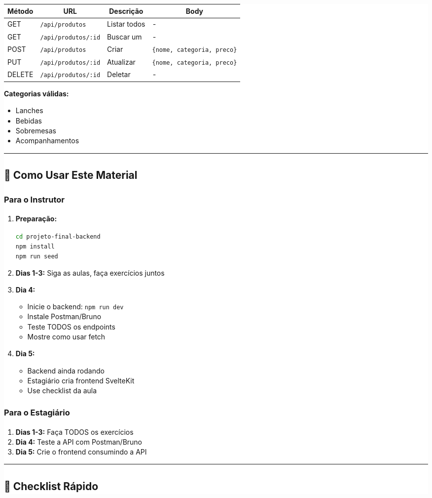 | Método | URL | Descrição | Body |
|--------|-----|-----------|------|
| GET | `/api/produtos` | Listar todos | - |
| GET | `/api/produtos/:id` | Buscar um | - |
| POST | `/api/produtos` | Criar | `{nome, categoria, preco}` |
| PUT | `/api/produtos/:id` | Atualizar | `{nome, categoria, preco}` |
| DELETE | `/api/produtos/:id` | Deletar | - |

**Categorias válidas:**
- Lanches
- Bebidas
- Sobremesas
- Acompanhamentos

---

## 🚀 Como Usar Este Material

### Para o Instrutor

1. **Preparação:**
   ```bash
   cd projeto-final-backend
   npm install
   npm run seed
   ```

2. **Dias 1-3:** Siga as aulas, faça exercícios juntos

3. **Dia 4:**
   - Inicie o backend: `npm run dev`
   - Instale Postman/Bruno
   - Teste TODOS os endpoints
   - Mostre como usar fetch

4. **Dia 5:**
   - Backend ainda rodando
   - Estagiário cria frontend SvelteKit
   - Use checklist da aula

### Para o Estagiário

1. **Dias 1-3:** Faça TODOS os exercícios
2. **Dia 4:** Teste a API com Postman/Bruno
3. **Dia 5:** Crie o frontend consumindo a API

---

## 📝 Checklist Rápido
